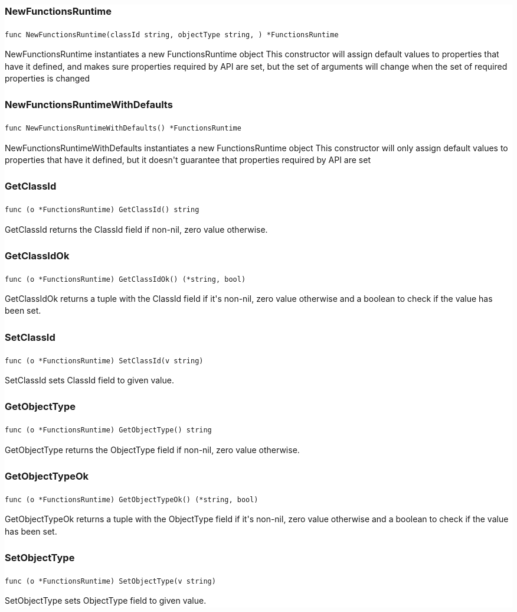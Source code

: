 ### NewFunctionsRuntime

`func NewFunctionsRuntime(classId string, objectType string, ) *FunctionsRuntime`

NewFunctionsRuntime instantiates a new FunctionsRuntime object
This constructor will assign default values to properties that have it defined,
and makes sure properties required by API are set, but the set of arguments
will change when the set of required properties is changed

### NewFunctionsRuntimeWithDefaults

`func NewFunctionsRuntimeWithDefaults() *FunctionsRuntime`

NewFunctionsRuntimeWithDefaults instantiates a new FunctionsRuntime object
This constructor will only assign default values to properties that have it defined,
but it doesn't guarantee that properties required by API are set

### GetClassId

`func (o *FunctionsRuntime) GetClassId() string`

GetClassId returns the ClassId field if non-nil, zero value otherwise.

### GetClassIdOk

`func (o *FunctionsRuntime) GetClassIdOk() (*string, bool)`

GetClassIdOk returns a tuple with the ClassId field if it's non-nil, zero value otherwise
and a boolean to check if the value has been set.

### SetClassId

`func (o *FunctionsRuntime) SetClassId(v string)`

SetClassId sets ClassId field to given value.


### GetObjectType

`func (o *FunctionsRuntime) GetObjectType() string`

GetObjectType returns the ObjectType field if non-nil, zero value otherwise.

### GetObjectTypeOk

`func (o *FunctionsRuntime) GetObjectTypeOk() (*string, bool)`

GetObjectTypeOk returns a tuple with the ObjectType field if it's non-nil, zero value otherwise
and a boolean to check if the value has been set.

### SetObjectType

`func (o *FunctionsRuntime) SetObjectType(v string)`

SetObjectType sets ObjectType field to given value.

